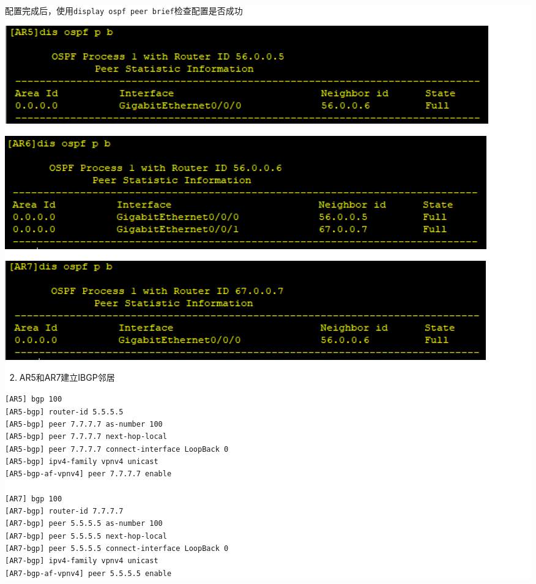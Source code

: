 
配置完成后，使用`display ospf peer brief`检查配置是否成功

![image-20240928095611927](md_img/image-20240928095611927.png)

![image-20240928095628079](md_img/image-20240928095628079.png)

![image-20240928095641300](md_img/image-20240928095641300.png)

2. AR5和AR7建立IBGP邻居

```bash
[AR5] bgp 100
[AR5-bgp] router-id 5.5.5.5
[AR5-bgp] peer 7.7.7.7 as-number 100
[AR5-bgp] peer 7.7.7.7 next-hop-local
[AR5-bgp] peer 7.7.7.7 connect-interface LoopBack 0
[AR5-bgp] ipv4-family vpnv4 unicast
[AR5-bgp-af-vpnv4] peer 7.7.7.7 enable

[AR7] bgp 100
[AR7-bgp] router-id 7.7.7.7
[AR7-bgp] peer 5.5.5.5 as-number 100
[AR7-bgp] peer 5.5.5.5 next-hop-local
[AR7-bgp] peer 5.5.5.5 connect-interface LoopBack 0
[AR7-bgp] ipv4-family vpnv4 unicast
[AR7-bgp-af-vpnv4] peer 5.5.5.5 enable
```
